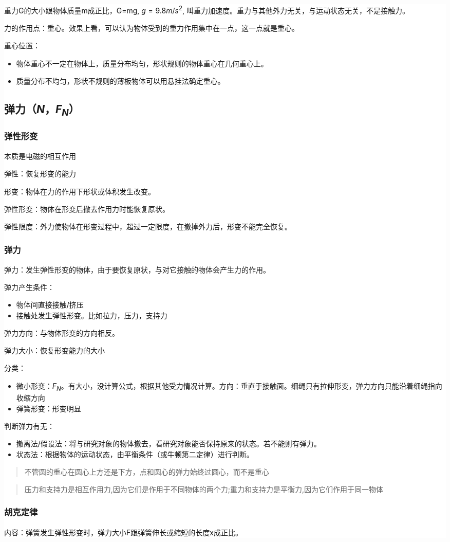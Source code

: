 重力G的大小跟物体质量m成正比，G=mg, $g=9.8m/s^2$, 叫重力加速度。重力与其他外力无关，与运动状态无关，不是接触力。



力的作用点：重心。效果上看，可以认为物体受到的重力作用集中在一点，这一点就是重心。

重心位置：

* 物体重心不一定在物体上，质量分布均匀，形状规则的物体重心在几何重心上。 

* 质量分布不均匀，形状不规则的薄板物体可以用悬挂法确定重心。



## 弹力（$N，F_N$）

### 弹性形变

本质是电磁的相互作用

弹性：恢复形变的能力

形变：物体在力的作用下形状或体积发生改变。

弹性形变：物体在形变后撤去作用力时能恢复原状。

弹性限度：外力使物体在形变过程中，超过一定限度，在撤掉外力后，形变不能完全恢复。

### 弹力

弹力：发生弹性形变的物体，由于要恢复原状，与对它接触的物体会产生力的作用。

弹力产生条件：

* 物体间直接接触/挤压
* 接触处发生弹性形变。比如拉力，压力，支持力

弹力方向：与物体形变的方向相反。

弹力大小：恢复形变能力的大小

分类：

* 微小形变：$F_N$。有大小，没计算公式，根据其他受力情况计算。方向：垂直于接触面。细绳只有拉伸形变，弹力方向只能沿着细绳指向收缩方向
* 弹簧形变：形变明显



判断弹力有无：

* 撤离法/假设法：将与研究对象的物体撤去，看研究对象能否保持原来的状态。若不能则有弹力。
* 状态法：根据物体的运动状态，由平衡条件（或牛顿第二定律）进行判断。



> 不管圆的重心在圆心上方还是下方，点和圆心的弹力始终过圆心，而不是重心

> 压力和支持力是相互作用力,因为它们是作用于不同物体的两个力;重力和支持力是平衡力,因为它们作用于同一物体

### 胡克定律

内容：弹簧发生弹性形变时，弹力大小F跟弹簧伸长或缩短的长度x成正比。
